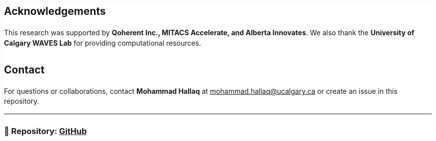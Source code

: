 ## Acknowledgements
This research was supported by **Qoherent Inc., MITACS Accelerate, and Alberta Innovates**. We also thank the **University of Calgary WAVES Lab** for providing computational resources.

## Contact
For questions or collaborations, contact **Mohammad Hallaq** at [mohammad.hallaq@ucalgary.ca](mailto:mohammad.hallaq@ucalgary.ca) or create an issue in this repository.

---
### 🔗 Repository: [GitHub](https://github.com/Mohammad-Hallaq/Tiny-AoA)

